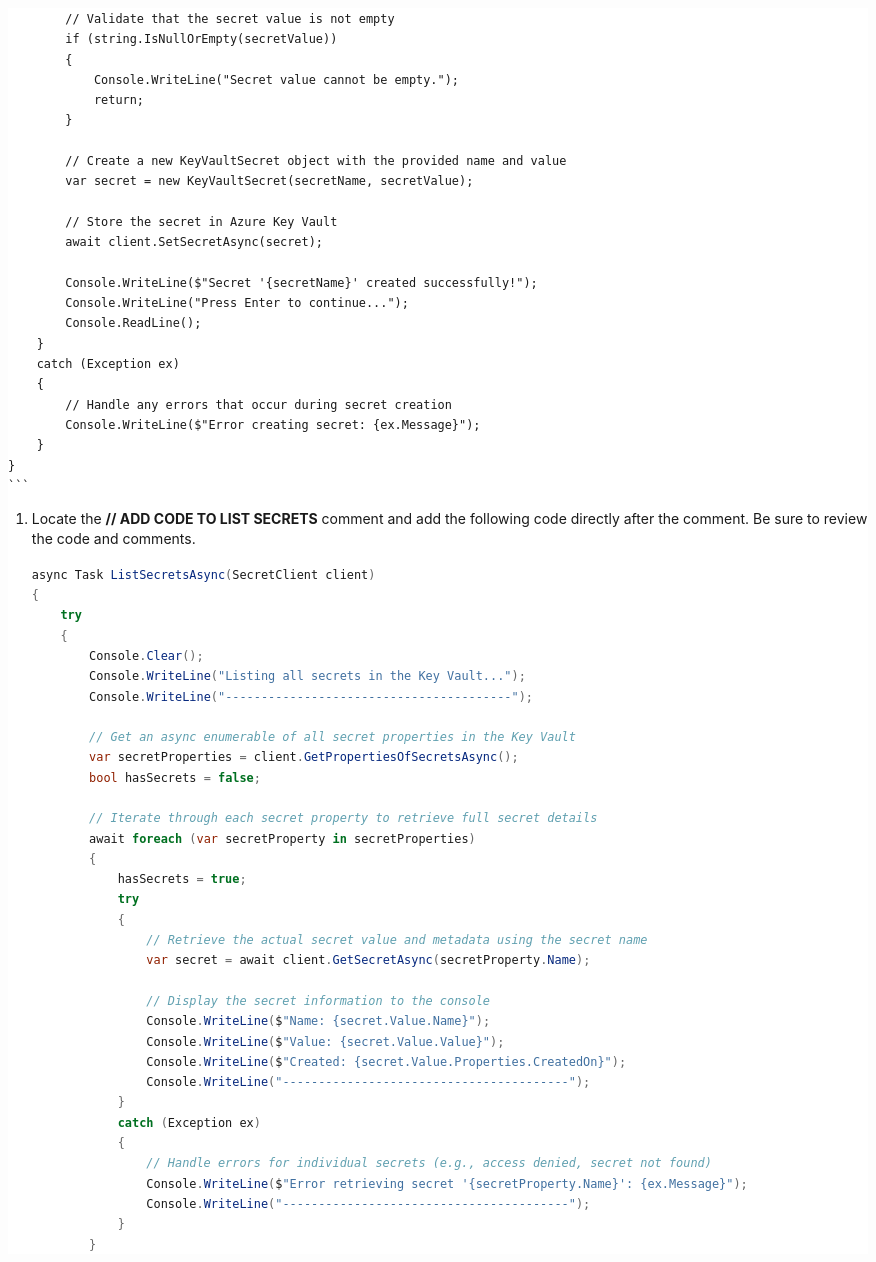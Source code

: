             // Validate that the secret value is not empty
            if (string.IsNullOrEmpty(secretValue))
            {
                Console.WriteLine("Secret value cannot be empty.");
                return;
            }
    
            // Create a new KeyVaultSecret object with the provided name and value
            var secret = new KeyVaultSecret(secretName, secretValue);
            
            // Store the secret in Azure Key Vault
            await client.SetSecretAsync(secret);
    
            Console.WriteLine($"Secret '{secretName}' created successfully!");
            Console.WriteLine("Press Enter to continue...");
            Console.ReadLine();
        }
        catch (Exception ex)
        {
            // Handle any errors that occur during secret creation
            Console.WriteLine($"Error creating secret: {ex.Message}");
        }
    }
    ```

1. Locate the **// ADD CODE TO LIST SECRETS** comment and add the following code directly after the comment. Be sure to review the code and comments.

    ```csharp
    async Task ListSecretsAsync(SecretClient client)
    {
        try
        {
            Console.Clear();
            Console.WriteLine("Listing all secrets in the Key Vault...");
            Console.WriteLine("----------------------------------------");
    
            // Get an async enumerable of all secret properties in the Key Vault
            var secretProperties = client.GetPropertiesOfSecretsAsync();
            bool hasSecrets = false;
    
            // Iterate through each secret property to retrieve full secret details
            await foreach (var secretProperty in secretProperties)
            {
                hasSecrets = true;
                try
                {
                    // Retrieve the actual secret value and metadata using the secret name
                    var secret = await client.GetSecretAsync(secretProperty.Name);
                    
                    // Display the secret information to the console
                    Console.WriteLine($"Name: {secret.Value.Name}");
                    Console.WriteLine($"Value: {secret.Value.Value}");
                    Console.WriteLine($"Created: {secret.Value.Properties.CreatedOn}");
                    Console.WriteLine("----------------------------------------");
                }
                catch (Exception ex)
                {
                    // Handle errors for individual secrets (e.g., access denied, secret not found)
                    Console.WriteLine($"Error retrieving secret '{secretProperty.Name}': {ex.Message}");
                    Console.WriteLine("----------------------------------------");
                }
            }
    